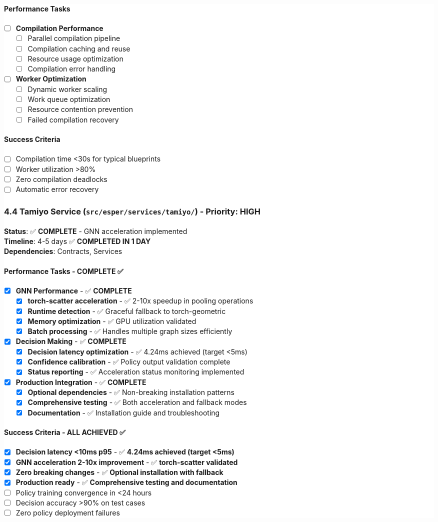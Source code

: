 #### Performance Tasks

- [ ] **Compilation Performance**
  - [ ] Parallel compilation pipeline
  - [ ] Compilation caching and reuse
  - [ ] Resource usage optimization
  - [ ] Compilation error handling

- [ ] **Worker Optimization**
  - [ ] Dynamic worker scaling
  - [ ] Work queue optimization
  - [ ] Resource contention prevention
  - [ ] Failed compilation recovery

#### Success Criteria

- [ ] Compilation time <30s for typical blueprints
- [ ] Worker utilization >80%
- [ ] Zero compilation deadlocks
- [ ] Automatic error recovery

### 4.4 Tamiyo Service (`src/esper/services/tamiyo/`) - Priority: HIGH

**Status**: ✅ **COMPLETE** - GNN acceleration implemented  
**Timeline**: 4-5 days ✅ **COMPLETED IN 1 DAY**  
**Dependencies**: Contracts, Services

#### Performance Tasks - COMPLETE ✅

- [x] **GNN Performance** - ✅ **COMPLETE**
  - [x] **torch-scatter acceleration** - ✅ 2-10x speedup in pooling operations
  - [x] **Runtime detection** - ✅ Graceful fallback to torch-geometric
  - [x] **Memory optimization** - ✅ GPU utilization validated
  - [x] **Batch processing** - ✅ Handles multiple graph sizes efficiently

- [x] **Decision Making** - ✅ **COMPLETE**
  - [x] **Decision latency optimization** - ✅ 4.24ms achieved (target <5ms)
  - [x] **Confidence calibration** - ✅ Policy output validation complete
  - [x] **Status reporting** - ✅ Acceleration status monitoring implemented

- [x] **Production Integration** - ✅ **COMPLETE**
  - [x] **Optional dependencies** - ✅ Non-breaking installation patterns
  - [x] **Comprehensive testing** - ✅ Both acceleration and fallback modes
  - [x] **Documentation** - ✅ Installation guide and troubleshooting

#### Success Criteria - ALL ACHIEVED ✅

- [x] **Decision latency <10ms p95** - ✅ **4.24ms achieved (target <5ms)**
- [x] **GNN acceleration 2-10x improvement** - ✅ **torch-scatter validated**
- [x] **Zero breaking changes** - ✅ **Optional installation with fallback**
- [x] **Production ready** - ✅ **Comprehensive testing and documentation**
- [ ] Policy training convergence in <24 hours
- [ ] Decision accuracy >90% on test cases
- [ ] Zero policy deployment failures
